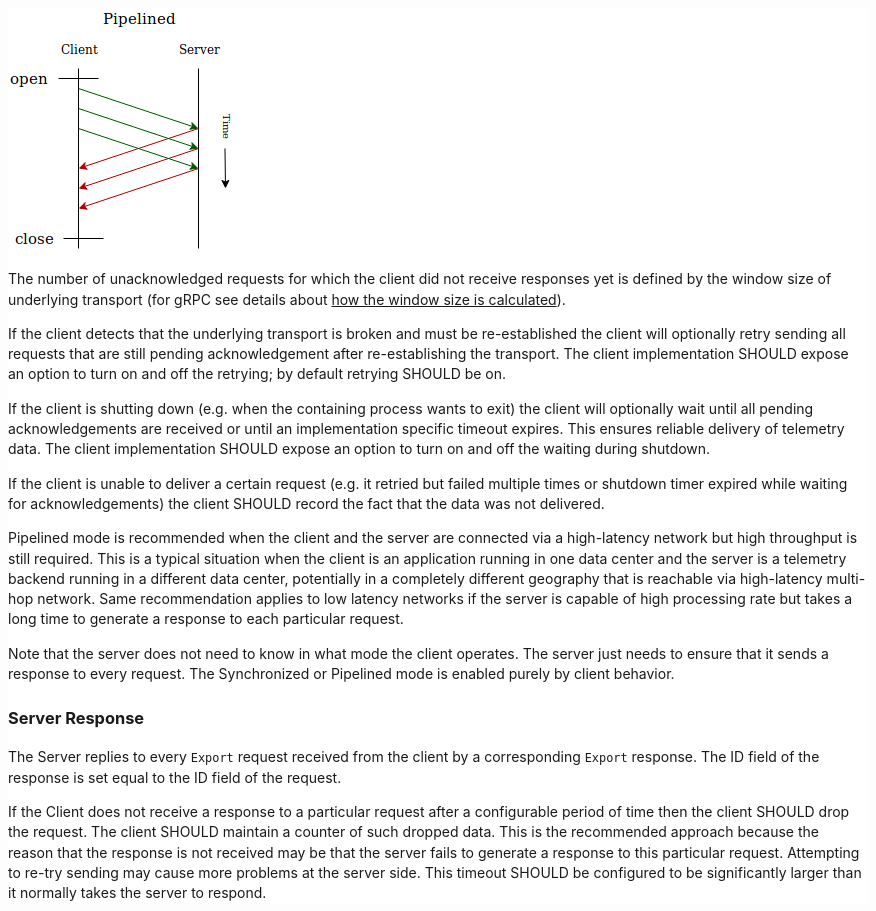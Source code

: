 ![Pipelined](images/otlp-pipelined.png)

The number of unacknowledged requests for which the client did not receive responses yet is defined by the window size of underlying transport (for gRPC see details about [how the window size is calculated](https://grpc.io/blog/2017-08-22-grpc-go-perf-improvements/)).

If the client detects that the underlying transport is broken and must be re-established the client will optionally retry sending all requests that are still pending acknowledgement after re-establishing the transport. The client implementation SHOULD expose an option to turn on and off the retrying; by default retrying SHOULD be on.

If the client is shutting down (e.g. when the containing process wants to exit) the client will optionally wait until all pending acknowledgements are received or until an implementation specific timeout expires. This ensures reliable delivery of telemetry data. The client implementation SHOULD expose an option to turn on and off the waiting during shutdown.

If the client is unable to deliver a certain request (e.g. it retried but failed multiple times or shutdown timer expired while waiting for acknowledgements) the client SHOULD record the fact that the data was not delivered.

Pipelined mode is recommended when the client and the server are connected via a high-latency network but high throughput is still required. This is a typical situation when the client is an application running in one data center and the server is a telemetry backend running in a different data center, potentially in a completely different geography that is reachable via high-latency multi-hop network. Same recommendation applies to low latency networks if the server is capable of high processing rate but takes a long time to generate a response to each particular request.

Note that the server does not need to know in what mode the client operates. The server just needs to ensure that it sends a response to every request. The Synchronized or Pipelined mode is enabled purely by client behavior.

### Server Response

The Server replies to every `Export` request received from the client by a corresponding `Export` response. The ID field of the response is set equal to the ID field of the request.

If the Client does not receive a response to a particular request after a configurable period of time then the client SHOULD drop the request. The client SHOULD maintain a counter of such dropped data. This is the recommended approach because the reason that the response is not received may be that the server fails to generate a response to this particular request. Attempting to re-try sending may cause more problems at the server side. This timeout SHOULD be configured to be significantly larger than it normally takes the server to respond.
